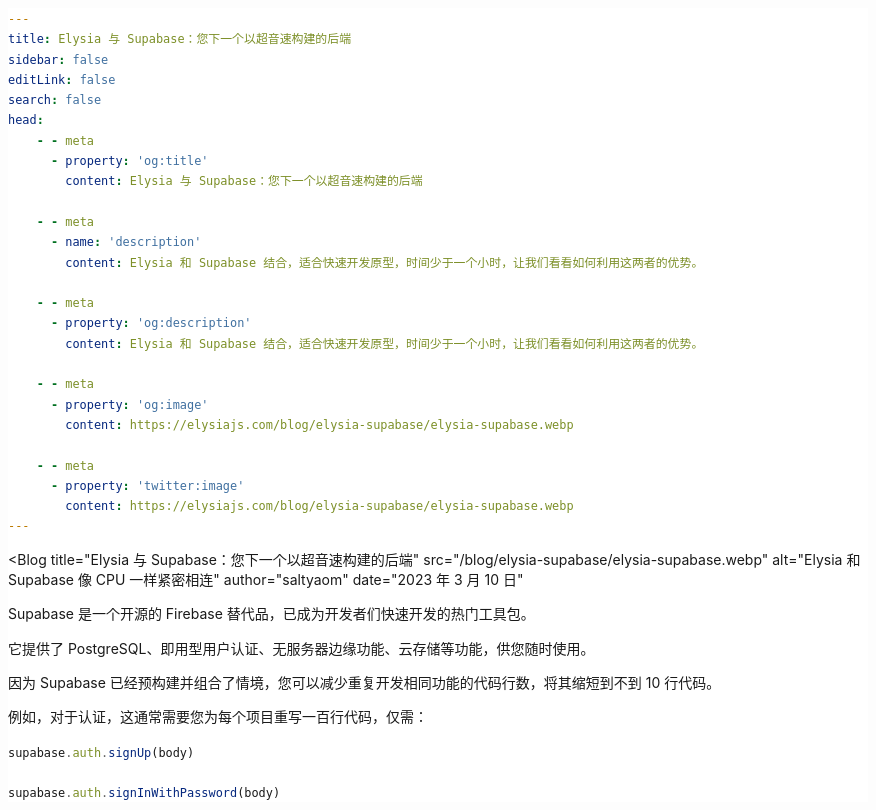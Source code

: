 ```yaml
---
title: Elysia 与 Supabase：您下一个以超音速构建的后端
sidebar: false
editLink: false
search: false
head:
    - - meta
      - property: 'og:title'
        content: Elysia 与 Supabase：您下一个以超音速构建的后端

    - - meta
      - name: 'description'
        content: Elysia 和 Supabase 结合，适合快速开发原型，时间少于一个小时，让我们看看如何利用这两者的优势。

    - - meta
      - property: 'og:description'
        content: Elysia 和 Supabase 结合，适合快速开发原型，时间少于一个小时，让我们看看如何利用这两者的优势。

    - - meta
      - property: 'og:image'
        content: https://elysiajs.com/blog/elysia-supabase/elysia-supabase.webp

    - - meta
      - property: 'twitter:image'
        content: https://elysiajs.com/blog/elysia-supabase/elysia-supabase.webp
---
```


<script setup>
    import Blog from '../../components/blog/Layout.vue'
</script>

<Blog
  title="Elysia 与 Supabase：您下一个以超音速构建的后端"
  src="/blog/elysia-supabase/elysia-supabase.webp"
  alt="Elysia 和 Supabase 像 CPU 一样紧密相连"
  author="saltyaom"
  date="2023 年 3 月 10 日"
>

Supabase 是一个开源的 Firebase 替代品，已成为开发者们快速开发的热门工具包。

它提供了 PostgreSQL、即用型用户认证、无服务器边缘功能、云存储等功能，供您随时使用。

因为 Supabase 已经预构建并组合了情境，您可以减少重复开发相同功能的代码行数，将其缩短到不到 10 行代码。

例如，对于认证，这通常需要您为每个项目重写一百行代码，仅需：

```ts
supabase.auth.signUp(body)

supabase.auth.signInWithPassword(body)
```
